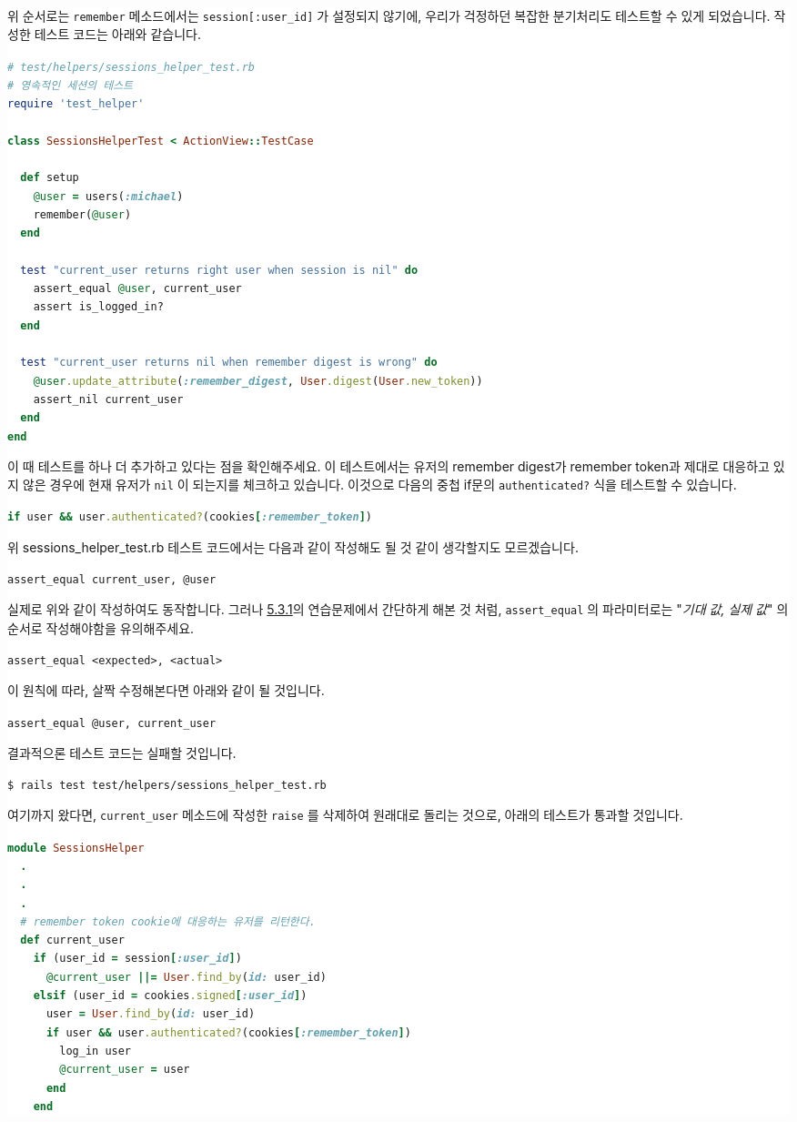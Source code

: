 위 순서로는 `remember` 메소드에서는 `session[:user_id]` 가 설정되지 않기에, 우리가 걱정하던 복잡한 분기처리도 테스트할 수 있게 되었습니다. 작성한 테스트 코드는 아래와 같습니다.

```ruby
# test/helpers/sessions_helper_test.rb
# 영속적인 세션의 테스트
require 'test_helper'

class SessionsHelperTest < ActionView::TestCase

  def setup
    @user = users(:michael)
    remember(@user)
  end

  test "current_user returns right user when session is nil" do
    assert_equal @user, current_user
    assert is_logged_in?
  end

  test "current_user returns nil when remember digest is wrong" do
    @user.update_attribute(:remember_digest, User.digest(User.new_token))
    assert_nil current_user
  end
end
```

이 때 테스트를 하나 더 추가하고 있다는 점을 확인해주세요. 이 테스트에서는 유저의 remember digest가 remember token과 제대로 대응하고 있지 않은 경우에 현재 유저가  `nil` 이 되는지를 체크하고 있습니다. 이것으로 다음의 중첩 if문의 `authenticated?` 식을 테스트할 수 있습니다.

```ruby
if user && user.authenticated?(cookies[:remember_token])
```

위 sessions_helper_test.rb 테스트 코드에서는 다음과 같이 작성해도 될 것 같이 생각할지도 모르겠습니다.

```
assert_equal current_user, @user
```

실제로 위와 같이 작성하여도 동작합니다. 그러나 [5.3.1](Chapter5.md#531-Contact-페이지)의 연습문제에서 간단하게 해본 것 처럼, `assert_equal` 의 파라미터로는 "*기대 값, 실제 값*" 의 순서로 작성해야함을 유의해주세요.

`assert_equal <expected>, <actual>`

이 원칙에 따라, 살짝 수정해본다면 아래와 같이 될 것입니다.

`assert_equal @user, current_user`

결과적으론 테스트 코드는 실패할 것입니다.

`$ rails test test/helpers/sessions_helper_test.rb`

여기까지 왔다면, `current_user` 메소드에 작성한 `raise` 를 삭제하여 원래대로 돌리는 것으로, 아래의 테스트가 통과할 것입니다.

```ruby
module SessionsHelper
  .
  .
  .
  # remember token cookie에 대응하는 유저를 리턴한다. 
  def current_user
    if (user_id = session[:user_id])
      @current_user ||= User.find_by(id: user_id)
    elsif (user_id = cookies.signed[:user_id])
      user = User.find_by(id: user_id)
      if user && user.authenticated?(cookies[:remember_token])
        log_in user
        @current_user = user
      end
    end
```